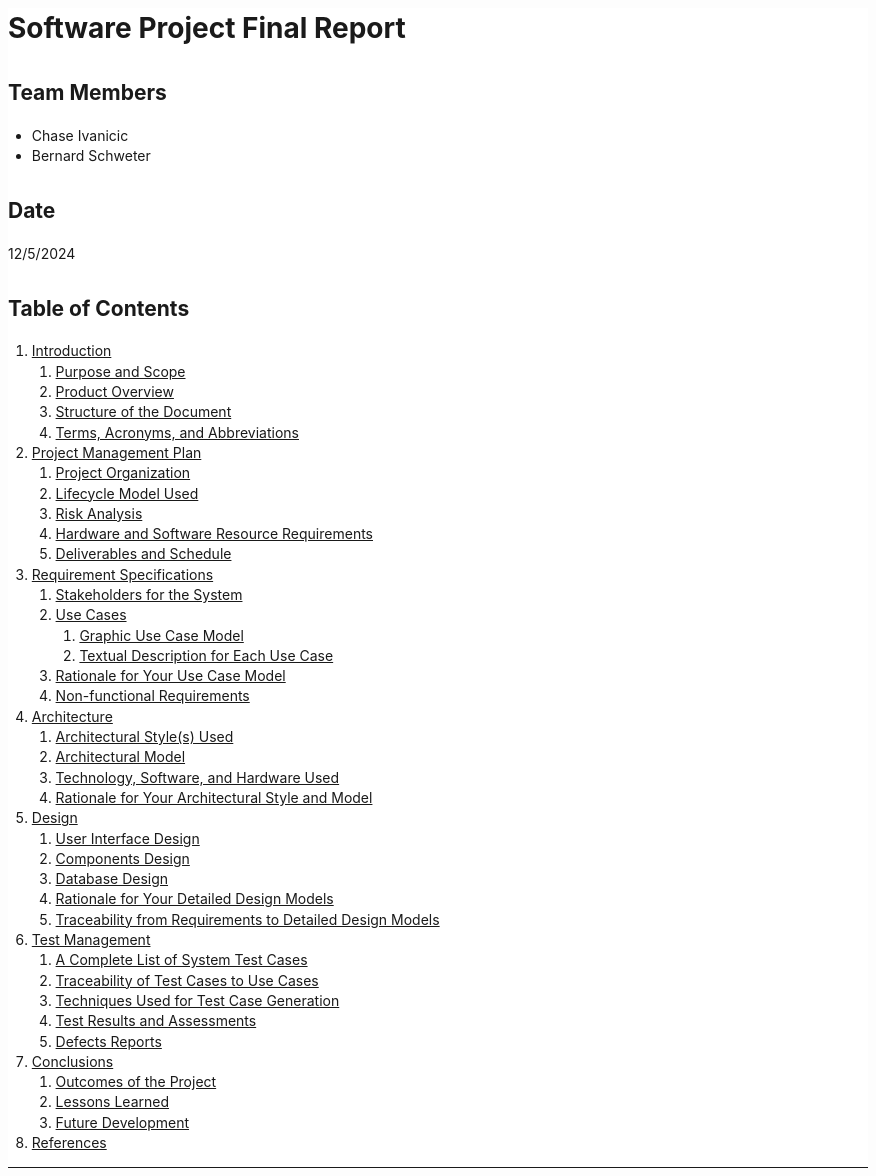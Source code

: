 # Software Project Final Report

## Team Members

- Chase Ivanicic
- Bernard Schweter

## Date

12/5/2024

## Table of Contents

1. [Introduction](#introduction)
    1. [Purpose and Scope](#purpose-and-scope)
    2. [Product Overview](#product-overview)
    3. [Structure of the Document](#structure-of-the-document)
    4. [Terms, Acronyms, and Abbreviations](#terms-acronyms-and-abbreviations)
2. [Project Management Plan](#project-management-plan)
    1. [Project Organization](#project-organization)
    2. [Lifecycle Model Used](#lifecycle-model-used)
    3. [Risk Analysis](#risk-analysis)
    4. [Hardware and Software Resource Requirements](#hardware-and-software-resource-requirements)
    5. [Deliverables and Schedule](#deliverables-and-schedule)
3. [Requirement Specifications](#requirement-specifications)
    1. [Stakeholders for the System](#stakeholders-for-the-system)
    2. [Use Cases](#use-cases)
        1. [Graphic Use Case Model](#graphic-use-case-model)
        2. [Textual Description for Each Use Case](#textual-description-for-each-use-case)
    3. [Rationale for Your Use Case Model](#rationale-for-your-use-case-model)
    4. [Non-functional Requirements](#non-functional-requirements)
4. [Architecture](#architecture)
    1. [Architectural Style(s) Used](#architectural-styles-used)
    2. [Architectural Model](#architectural-model)
    3. [Technology, Software, and Hardware Used](#technology-software-and-hardware-used)
    4. [Rationale for Your Architectural Style and Model](#rationale-for-your-architectural-style-and-model)
5. [Design](#design)
    1. [User Interface Design](#user-interface-design)
    2. [Components Design](#components-design)
    3. [Database Design](#database-design)
    4. [Rationale for Your Detailed Design Models](#rationale-for-your-detailed-design-models)
    5. [Traceability from Requirements to Detailed Design Models](#traceability-from-requirements-to-detailed-design-models)
6. [Test Management](#test-management)
    1. [A Complete List of System Test Cases](#a-complete-list-of-system-test-cases)
    2. [Traceability of Test Cases to Use Cases](#traceability-of-test-cases-to-use-cases)
    3. [Techniques Used for Test Case Generation](#techniques-used-for-test-case-generation)
    4. [Test Results and Assessments](#test-results-and-assessments)
    5. [Defects Reports](#defects-reports)
7. [Conclusions](#conclusions)
    1. [Outcomes of the Project](#outcomes-of-the-project)
    2. [Lessons Learned](#lessons-learned)
    3. [Future Development](#future-development)
8. [References](#references)

---